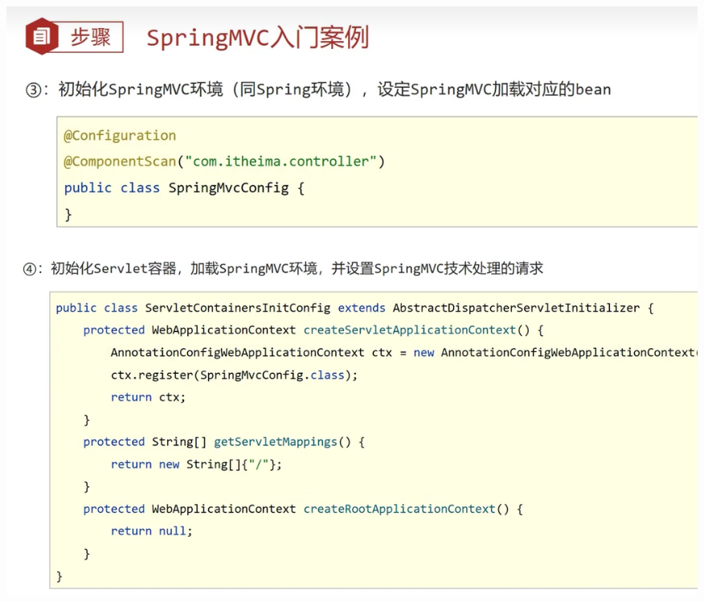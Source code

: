 ![image-20220926234801106](typora图片/image-20220926234801106.png)

![image-20220926234825148](typora图片/image-20220926234825148.png)
